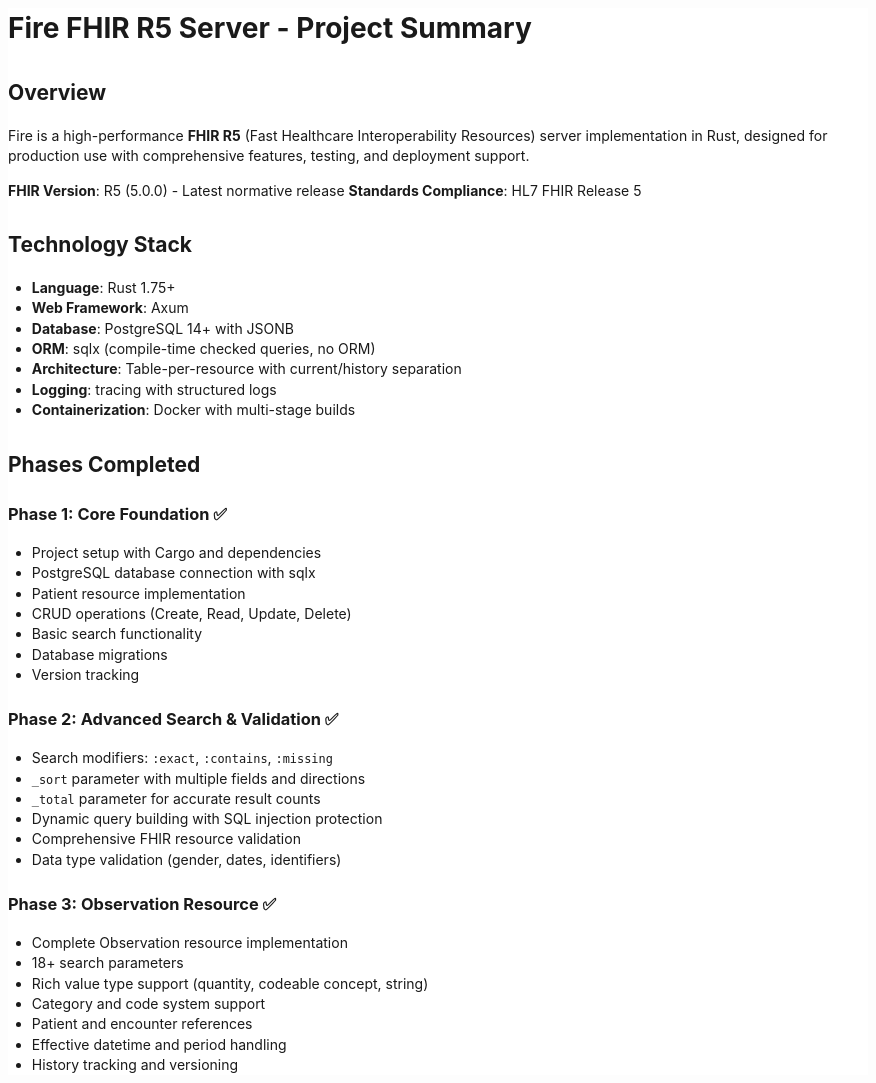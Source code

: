 # Fire FHIR R5 Server - Project Summary

## Overview

Fire is a high-performance **FHIR R5** (Fast Healthcare Interoperability Resources) server implementation in Rust, designed for production use with comprehensive features, testing, and deployment support.

**FHIR Version**: R5 (5.0.0) - Latest normative release
**Standards Compliance**: HL7 FHIR Release 5

## Technology Stack

- **Language**: Rust 1.75+
- **Web Framework**: Axum
- **Database**: PostgreSQL 14+ with JSONB
- **ORM**: sqlx (compile-time checked queries, no ORM)
- **Architecture**: Table-per-resource with current/history separation
- **Logging**: tracing with structured logs
- **Containerization**: Docker with multi-stage builds

## Phases Completed

### Phase 1: Core Foundation ✅
- Project setup with Cargo and dependencies
- PostgreSQL database connection with sqlx
- Patient resource implementation
- CRUD operations (Create, Read, Update, Delete)
- Basic search functionality
- Database migrations
- Version tracking

### Phase 2: Advanced Search & Validation ✅
- Search modifiers: `:exact`, `:contains`, `:missing`
- `_sort` parameter with multiple fields and directions
- `_total` parameter for accurate result counts
- Dynamic query building with SQL injection protection
- Comprehensive FHIR resource validation
- Data type validation (gender, dates, identifiers)

### Phase 3: Observation Resource ✅
- Complete Observation resource implementation
- 18+ search parameters
- Rich value type support (quantity, codeable concept, string)
- Category and code system support
- Patient and encounter references
- Effective datetime and period handling
- History tracking and versioning
